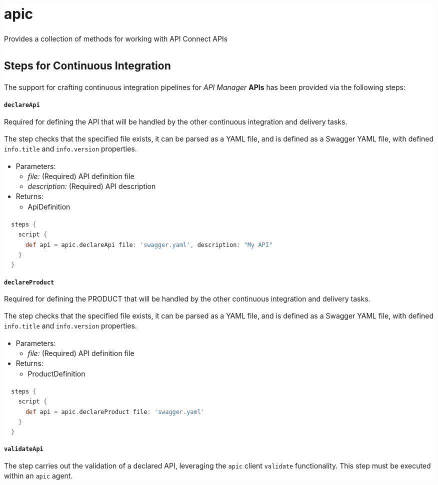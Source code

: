 # apic

Provides a collection of methods for working with API Connect APIs

## Steps for Continuous Integration

The support for crafting continuous integration pipelines for *API Manager* **APIs** has been provided via the following steps:

**`declareApi`**

Required for defining the API that will be handled by the other continuous integration and delivery tasks.

The step checks that the specified file exists, it can be parsed as a YAML file, and is defined as a Swagger YAML file, with defined `info.title` and `info.version` properties.

  - Parameters:
    - _file:_ (Required) API definition file
    - _description:_ (Required) API description
  - Returns:
      - ApiDefinition

```groovy
  steps {
    script {
      def api = apic.declareApi file: 'swagger.yaml', description: "My API"
    }
  }
```

**`declareProduct`**

Required for defining the PRODUCT that will be handled by the other continuous integration and delivery tasks.

The step checks that the specified file exists, it can be parsed as a YAML file, and is defined as a Swagger YAML file, with defined `info.title` and `info.version` properties.

  - Parameters:
    - _file:_ (Required) API definition file
  - Returns:
      - ProductDefinition

```groovy
  steps {
    script {
      def api = apic.declareProduct file: 'swagger.yaml'
    }
  }
```

**`validateApi`**

The step carries out the validation of a declared API, leveraging the `apic` client `validate` functionality. This step must be executed within an `apic` agent.

